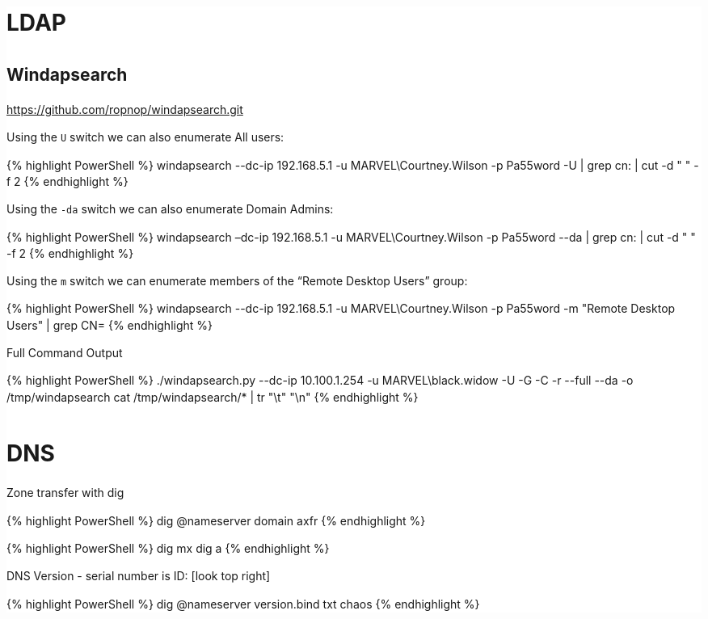 # LDAP

## Windapsearch

https://github.com/ropnop/windapsearch.git

Using the `U` switch we can also enumerate All users:

{% highlight PowerShell %}
windapsearch --dc-ip 192.168.5.1 -u MARVEL\\Courtney.Wilson -p Pa55word -U | grep cn: | cut -d " " -f 2
{% endhighlight %}

Using the `-da` switch we can also enumerate Domain Admins:

{% highlight PowerShell %}
windapsearch –dc-ip 192.168.5.1 -u MARVEL\\Courtney.Wilson -p Pa55word --da | grep cn: | cut -d " " -f 2
{% endhighlight %}

Using the `m` switch we can enumerate members of the “Remote Desktop Users” group:

{% highlight PowerShell %}
windapsearch --dc-ip 192.168.5.1 -u MARVEL\\Courtney.Wilson -p Pa55word -m "Remote Desktop Users" | grep CN=
{% endhighlight %}

Full Command Output

{% highlight PowerShell %}
./windapsearch.py --dc-ip 10.100.1.254 -u MARVEL\\black.widow -U -G -C -r --full --da -o /tmp/windapsearch
cat /tmp/windapsearch/* | tr "\t" "\n"
{% endhighlight %}

# DNS

Zone transfer with dig

{% highlight PowerShell %}
dig @nameserver domain axfr
{% endhighlight %}

{% highlight PowerShell %}
dig mx <host>
dig a <host>
{% endhighlight %}

DNS Version - serial number is ID: [look top right]

{% highlight PowerShell %}
dig @nameserver version.bind txt chaos
{% endhighlight %}
